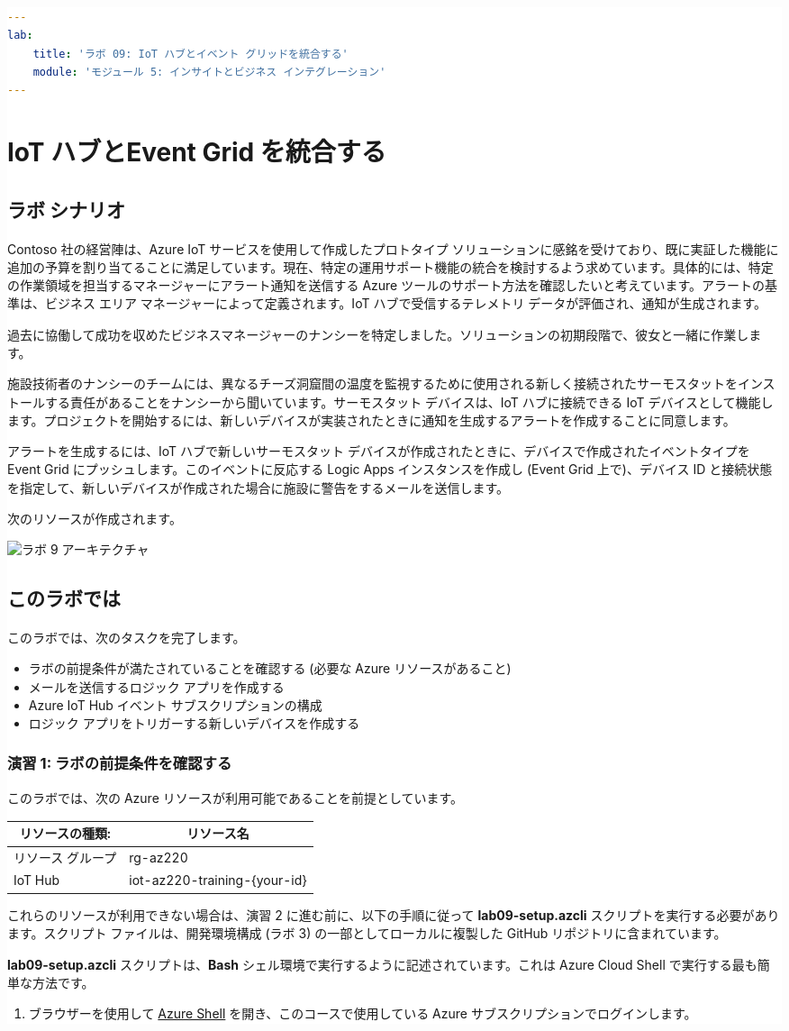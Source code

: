 ```yaml
---
lab:
    title: 'ラボ 09: IoT ハブとイベント グリッドを統合する'
    module: 'モジュール 5: インサイトとビジネス インテグレーション'
---
```


# IoT ハブとEvent Grid を統合する

## ラボ シナリオ

Contoso 社の経営陣は、Azure IoT サービスを使用して作成したプロトタイプ ソリューションに感銘を受けており、既に実証した機能に追加の予算を割り当てることに満足しています。現在、特定の運用サポート機能の統合を検討するよう求めています。具体的には、特定の作業領域を担当するマネージャーにアラート通知を送信する Azure ツールのサポート方法を確認したいと考えています。アラートの基準は、ビジネス エリア マネージャーによって定義されます。IoT ハブで受信するテレメトリ データが評価され、通知が生成されます。

過去に協働して成功を収めたビジネスマネージャーのナンシーを特定しました。ソリューションの初期段階で、彼女と一緒に作業します。

施設技術者のナンシーのチームには、異なるチーズ洞窟間の温度を監視するために使用される新しく接続されたサーモスタットをインストールする責任があることをナンシーから聞いています。サーモスタット デバイスは、IoT ハブに接続できる IoT デバイスとして機能します。プロジェクトを開始するには、新しいデバイスが実装されたときに通知を生成するアラートを作成することに同意します。

アラートを生成するには、IoT ハブで新しいサーモスタット デバイスが作成されたときに、デバイスで作成されたイベントタイプを Event Grid にプッシュします。このイベントに反応する Logic Apps インスタンスを作成し (Event Grid 上で)、デバイス ID と接続状態を指定して、新しいデバイスが作成された場合に施設に警告をするメールを送信します。

次のリソースが作成されます。

![ラボ 9 アーキテクチャ](media/LAB_AK_09-architecture.png)

## このラボでは

このラボでは、次のタスクを完了します。

* ラボの前提条件が満たされていることを確認する (必要な Azure リソースがあること)
* メールを送信するロジック アプリを作成する
* Azure IoT Hub イベント サブスクリプションの構成
* ロジック アプリをトリガーする新しいデバイスを作成する

### 演習 1: ラボの前提条件を確認する

このラボでは、次の Azure リソースが利用可能であることを前提としています。

| リソースの種類:   | リソース名          |
|----------------|------------------------|
| リソース グループ | rg-az220              |
| IoT Hub        | iot-az220-training-{your-id} |

これらのリソースが利用できない場合は、演習 2 に進む前に、以下の手順に従って **lab09-setup.azcli** スクリプトを実行する必要があります。スクリプト ファイルは、開発環境構成 (ラボ 3) の一部としてローカルに複製した GitHub リポジトリに含まれています。

**lab09-setup.azcli** スクリプトは、**Bash** シェル環境で実行するように記述されています。これは Azure Cloud Shell で実行する最も簡単な方法です。

1. ブラウザーを使用して [Azure Shell](https://shell.azure.com/) を開き、このコースで使用している Azure サブスクリプションでログインします。
